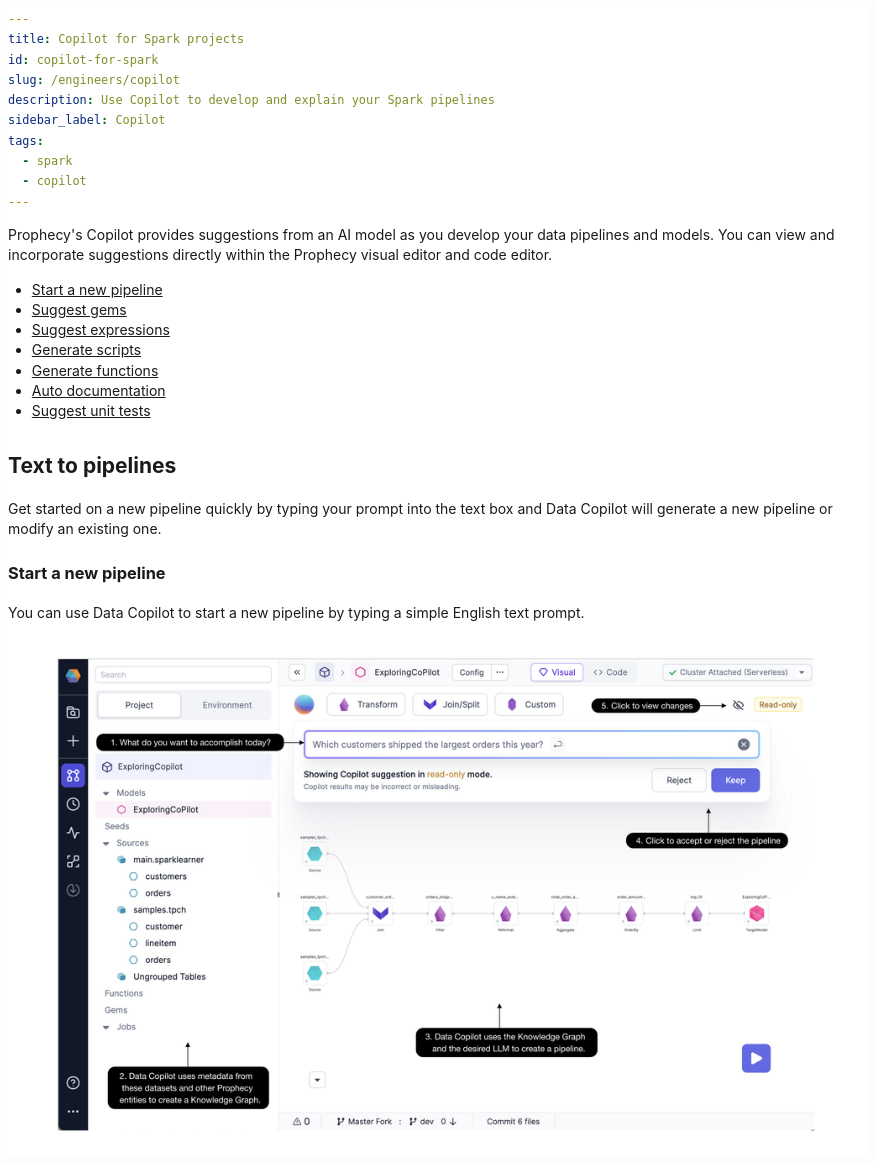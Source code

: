 ```yaml
---
title: Copilot for Spark projects
id: copilot-for-spark
slug: /engineers/copilot
description: Use Copilot to develop and explain your Spark pipelines
sidebar_label: Copilot
tags:
  - spark
  - copilot
---
```


Prophecy's Copilot provides suggestions from an AI model as you develop your data pipelines and models. You can view and incorporate suggestions directly within the Prophecy visual editor and code editor.

- [Start a new pipeline](#text-to-pipelines)
- [Suggest gems](#suggest-gems)
- [Suggest expressions](#suggest-expressions)
- [Generate scripts](#generate-with-ai)
- [Generate functions](#generate-with-ai)
- [Auto documentation](#auto-documentation)
- [Suggest unit tests](#data-tests-and-quality-checks)

## Text to pipelines

Get started on a new pipeline quickly by typing your prompt into the text box and Data Copilot will generate a new pipeline or modify an existing one.

### Start a new pipeline

You can use Data Copilot to start a new pipeline by typing a simple English text prompt.

![Start a pipeline](img/copilot_text_to_Pipeline.png)
